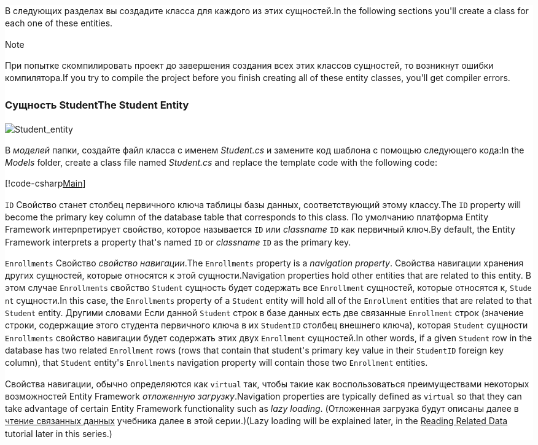 <span data-ttu-id="916ed-177">В следующих разделах вы создадите класса для каждого из этих сущностей.</span><span class="sxs-lookup"><span data-stu-id="916ed-177">In the following sections you'll create a class for each one of these entities.</span></span>

> [!NOTE]
> <span data-ttu-id="916ed-178">При попытке скомпилировать проект до завершения создания всех этих классов сущностей, то возникнут ошибки компилятора.</span><span class="sxs-lookup"><span data-stu-id="916ed-178">If you try to compile the project before you finish creating all of these entity classes, you'll get compiler errors.</span></span>


### <a name="the-student-entity"></a><span data-ttu-id="916ed-179">Сущность Student</span><span class="sxs-lookup"><span data-stu-id="916ed-179">The Student Entity</span></span>

![Student_entity](creating-an-entity-framework-data-model-for-an-asp-net-mvc-application/_static/image9.png)

<span data-ttu-id="916ed-181">В *моделей* папки, создайте файл класса с именем *Student.cs* и замените код шаблона с помощью следующего кода:</span><span class="sxs-lookup"><span data-stu-id="916ed-181">In the *Models* folder, create a class file named *Student.cs* and replace the template code with the following code:</span></span>

[!code-csharp[Main](creating-an-entity-framework-data-model-for-an-asp-net-mvc-application/samples/sample3.cs)]

<span data-ttu-id="916ed-182">`ID` Свойство станет столбец первичного ключа таблицы базы данных, соответствующий этому классу.</span><span class="sxs-lookup"><span data-stu-id="916ed-182">The `ID` property will become the primary key column of the database table that corresponds to this class.</span></span> <span data-ttu-id="916ed-183">По умолчанию платформа Entity Framework интерпретирует свойство, которое называется `ID` или *classname* `ID` как первичный ключ.</span><span class="sxs-lookup"><span data-stu-id="916ed-183">By default, the Entity Framework interprets a property that's named `ID` or *classname* `ID` as the primary key.</span></span>

<span data-ttu-id="916ed-184">`Enrollments` Свойство *свойство навигации*.</span><span class="sxs-lookup"><span data-stu-id="916ed-184">The `Enrollments` property is a *navigation property*.</span></span> <span data-ttu-id="916ed-185">Свойства навигации хранения других сущностей, которые относятся к этой сущности.</span><span class="sxs-lookup"><span data-stu-id="916ed-185">Navigation properties hold other entities that are related to this entity.</span></span> <span data-ttu-id="916ed-186">В этом случае `Enrollments` свойство `Student` сущность будет содержать все `Enrollment` сущностей, которые относятся к, `Student` сущности.</span><span class="sxs-lookup"><span data-stu-id="916ed-186">In this case, the `Enrollments` property of a `Student` entity will hold all of the `Enrollment` entities that are related to that `Student` entity.</span></span> <span data-ttu-id="916ed-187">Другими словами Если данной `Student` строк в базе данных есть две связанные `Enrollment` строк (значение строки, содержащие этого студента первичного ключа в их `StudentID` столбец внешнего ключа), которая `Student` сущности `Enrollments` свойство навигации будет содержать этих двух `Enrollment` сущностей.</span><span class="sxs-lookup"><span data-stu-id="916ed-187">In other words, if a given `Student` row in the database has two related `Enrollment` rows (rows that contain that student's primary key value in their `StudentID` foreign key column), that `Student` entity's `Enrollments` navigation property will contain those two `Enrollment` entities.</span></span>

<span data-ttu-id="916ed-188">Свойства навигации, обычно определяются как `virtual` так, чтобы такие как воспользоваться преимуществами некоторых возможностей Entity Framework *отложенную загрузку*.</span><span class="sxs-lookup"><span data-stu-id="916ed-188">Navigation properties are typically defined as `virtual` so that they can take advantage of certain Entity Framework functionality such as *lazy loading*.</span></span> <span data-ttu-id="916ed-189">(Отложенная загрузка будут описаны далее в [чтение связанных данных](reading-related-data-with-the-entity-framework-in-an-asp-net-mvc-application.md) учебника далее в этой серии.)</span><span class="sxs-lookup"><span data-stu-id="916ed-189">(Lazy loading will be explained later, in the [Reading Related Data](reading-related-data-with-the-entity-framework-in-an-asp-net-mvc-application.md) tutorial later in this series.)</span></span>
